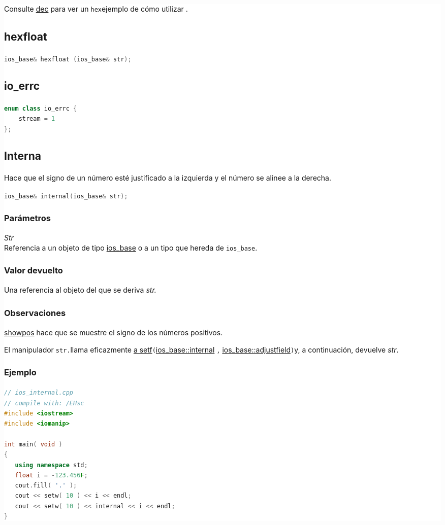 Consulte [dec](../standard-library/ios-functions.md#dec) para ver un `hex`ejemplo de cómo utilizar .

## <a name="hexfloat"></a><a name="hexfloat"></a>hexfloat

```cpp
ios_base& hexfloat (ios_base& str);
```

## <a name="io_errc"></a><a name="io_errc"></a>io_errc

```cpp
enum class io_errc {
    stream = 1
};
```

## <a name="internal"></a><a name="internal"></a>Interna

Hace que el signo de un número esté justificado a la izquierda y el número se alinee a la derecha.

```cpp
ios_base& internal(ios_base& str);
```

### <a name="parameters"></a>Parámetros

*Str*\
Referencia a un objeto de tipo [ios_base](../standard-library/ios-base-class.md) o a un tipo que hereda de `ios_base`.

### <a name="return-value"></a>Valor devuelto

Una referencia al objeto del que se deriva *str.*

### <a name="remarks"></a>Observaciones

[showpos](../standard-library/ios-functions.md#showpos) hace que se muestre el signo de los números positivos.

El manipulador `str.`llama eficazmente [a setf](../standard-library/ios-base-class.md#setf)`(`[ios_base::internal](../standard-library/ios-base-class.md#fmtflags) `,` [ios_base::adjustfield](../standard-library/ios-base-class.md#fmtflags)`)`y, a continuación, devuelve *str*.

### <a name="example"></a>Ejemplo

```cpp
// ios_internal.cpp
// compile with: /EHsc
#include <iostream>
#include <iomanip>

int main( void )
{
   using namespace std;
   float i = -123.456F;
   cout.fill( '.' );
   cout << setw( 10 ) << i << endl;
   cout << setw( 10 ) << internal << i << endl;
}
```
